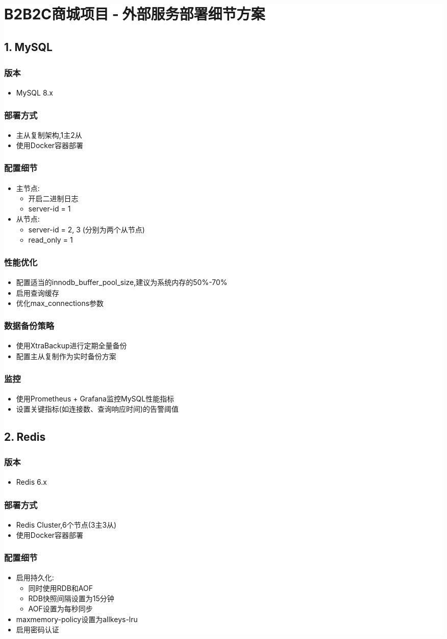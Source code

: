 # B2B2C商城项目 - 外部服务部署细节方案

## 1. MySQL

### 版本
- MySQL 8.x

### 部署方式
- 主从复制架构,1主2从
- 使用Docker容器部署

### 配置细节
- 主节点:
  - 开启二进制日志
  - server-id = 1
- 从节点:
  - server-id = 2, 3 (分别为两个从节点)
  - read_only = 1

### 性能优化
- 配置适当的innodb_buffer_pool_size,建议为系统内存的50%-70%
- 启用查询缓存
- 优化max_connections参数

### 数据备份策略
- 使用XtraBackup进行定期全量备份
- 配置主从复制作为实时备份方案

### 监控
- 使用Prometheus + Grafana监控MySQL性能指标
- 设置关键指标(如连接数、查询响应时间)的告警阈值

## 2. Redis

### 版本
- Redis 6.x

### 部署方式
- Redis Cluster,6个节点(3主3从)
- 使用Docker容器部署

### 配置细节
- 启用持久化:
  - 同时使用RDB和AOF
  - RDB快照间隔设置为15分钟
  - AOF设置为每秒同步
- maxmemory-policy设置为allkeys-lru
- 启用密码认证
